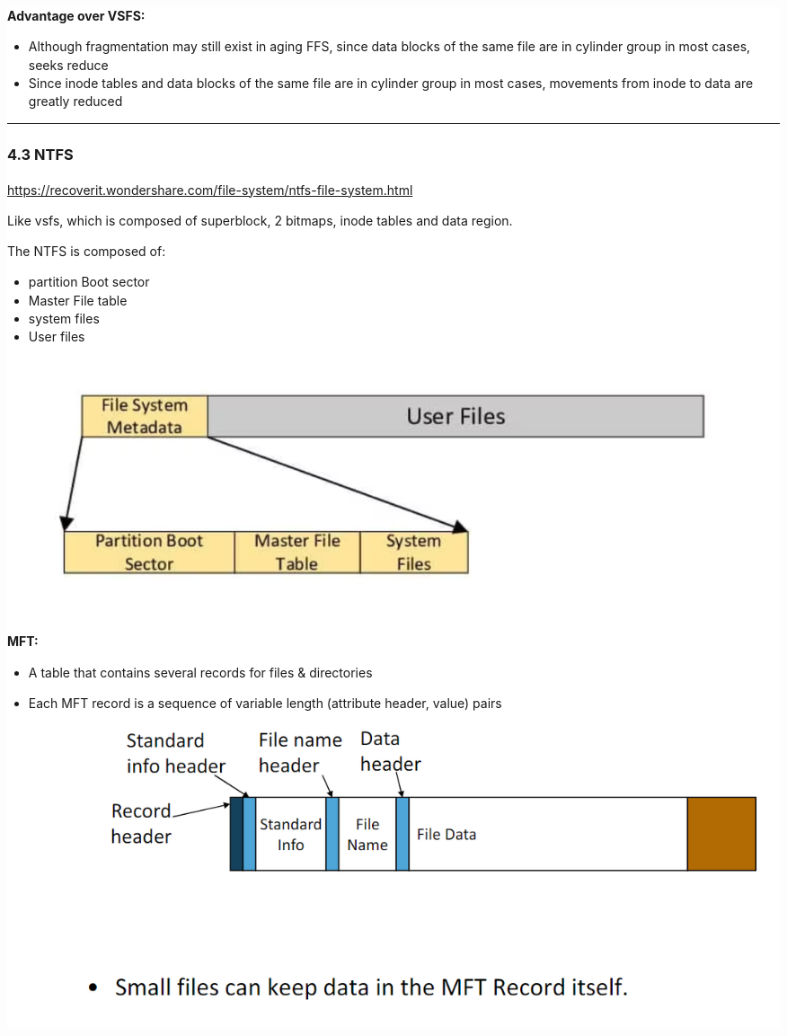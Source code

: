**Advantage over VSFS:**

- Although fragmentation may still exist in aging FFS, since data blocks of the same file are in cylinder group in most cases, seeks reduce
- Since inode tables and data blocks of the same file are in cylinder group in most cases, movements from inode to data are greatly reduced



---

### 4.3 NTFS

https://recoverit.wondershare.com/file-system/ntfs-file-system.html

Like vsfs, which is composed of superblock, 2 bitmaps, inode tables and data region.

The NTFS is composed of: 

- partition Boot sector
- Master File table
- system files
- User files

![image-20230717011742271](csc369.assets/image-20230717011742271.png)



**MFT:**

- A table that contains several records for files & directories

- Each MFT record is a sequence of variable length (attribute header, value) pairs

  ![image-20230719001556616](csc369.assets/image-20230719001556616.png)
